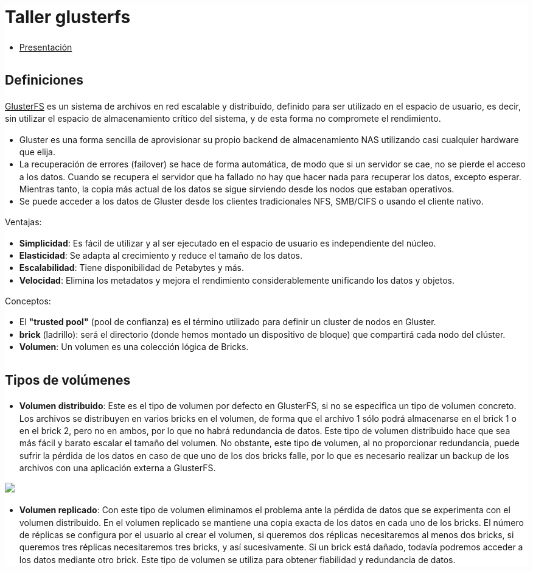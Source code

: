 # Taller glusterfs

* [Presentación](https://raw.githubusercontent.com/josedom24/presentaciones/main/hlc/glusterfs.pdf)

## Definiciones

[GlusterFS](https://www.gluster.org/) es un sistema de archivos en red escalable y distribuído, definido para ser utilizado en el espacio de usuario, es decir, sin utilizar el espacio de almacenamiento crítico del sistema, y de esta forma no compromete el rendimiento. 

* Gluster es una forma sencilla de aprovisionar su propio backend de almacenamiento NAS utilizando casi cualquier hardware que elija.
* La recuperación de errores (failover) se hace de forma automática, de modo que si un servidor se cae, no se pierde el acceso a los datos. Cuando se recupera el servidor que ha fallado no hay que hacer nada para recuperar los datos, excepto esperar. Mientras tanto, la copia más actual de los datos se sigue sirviendo desde los nodos que estaban operativos.
* Se puede acceder a los datos de Gluster desde los clientes tradicionales NFS, SMB/CIFS o usando el cliente nativo.

Ventajas:

* **Simplicidad**: Es fácil de utilizar y al ser ejecutado en el espacio de usuario es independiente del núcleo.
* **Elasticidad**: Se adapta al crecimiento y reduce el tamaño de los datos.
* **Escalabilidad**: Tiene disponibilidad de Petabytes y más.
* **Velocidad**: Elimina los metadatos y mejora el rendimiento considerablemente unificando los datos y objetos.

Conceptos:

* El **"trusted pool"** (pool de confianza) es el término utilizado para definir un cluster de nodos en Gluster.
* **brick** (ladrillo): será el directorio (donde hemos montado un dispositivo de bloque) que compartirá cada nodo del clúster. 
* **Volumen**: Un volumen es una colección lógica de Bricks.

## Tipos de volúmenes

* **Volumen distribuido**: Este es el tipo de volumen por defecto en GlusterFS, si no se especifica un tipo de volumen concreto. Los archivos se distribuyen en varios bricks en el volumen, de forma que el archivo 1 sólo podrá almacenarse en el brick 1 o en el brick 2, pero no en ambos, por lo que no habrá redundancia de datos. Este tipo de volumen distribuido hace que sea más fácil y barato escalar el tamaño del volumen. No obstante, este tipo de volumen, al no proporcionar redundancia, puede sufrir la pérdida de los datos en caso de que uno de los dos bricks falle, por lo que es necesario realizar un backup de los archivos con una aplicación externa a GlusterFS.

![](https://cloud.githubusercontent.com/assets/10970993/7412364/ac0a300c-ef5f-11e4-8599-e7d06de1165c.png)

* **Volumen replicado**: Con este tipo de volumen eliminamos el problema ante la pérdida de datos que se experimenta con el volumen distribuido. En el volumen replicado se mantiene una copia exacta de los datos en cada uno de los bricks. El número de réplicas se configura por el usuario al crear el volumen, si queremos dos réplicas necesitaremos al menos dos bricks, si queremos tres réplicas necesitaremos tres bricks, y así sucesivamente. Si un brick está dañado, todavía podremos acceder a los datos mediante otro brick. Este tipo de volumen se utiliza para obtener fiabilidad y redundancia de datos.
